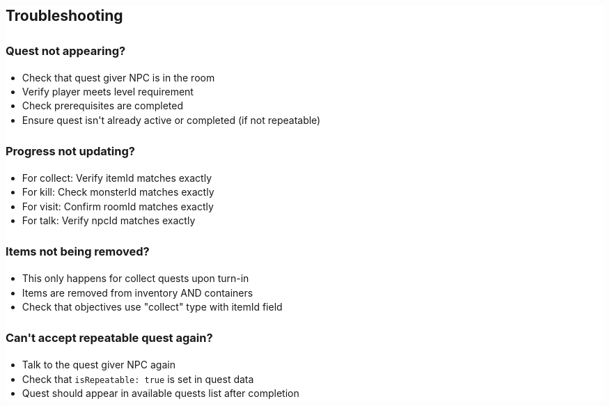 ## Troubleshooting

### Quest not appearing?
- Check that quest giver NPC is in the room
- Verify player meets level requirement
- Check prerequisites are completed
- Ensure quest isn't already active or completed (if not repeatable)

### Progress not updating?
- For collect: Verify itemId matches exactly
- For kill: Check monsterId matches exactly
- For visit: Confirm roomId matches exactly
- For talk: Verify npcId matches exactly

### Items not being removed?
- This only happens for collect quests upon turn-in
- Items are removed from inventory AND containers
- Check that objectives use "collect" type with itemId field

### Can't accept repeatable quest again?
- Talk to the quest giver NPC again
- Check that `isRepeatable: true` is set in quest data
- Quest should appear in available quests list after completion
